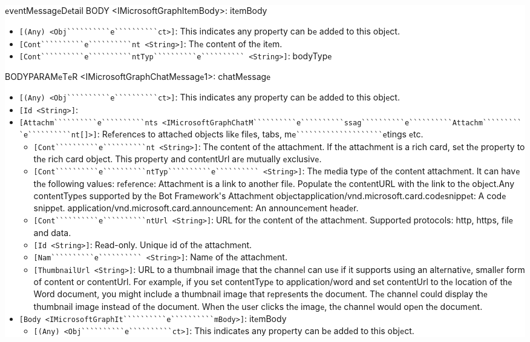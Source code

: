 ``````````e``````````v``````````e``````````ntM``````````e``````````ssag``````````e``````````D``````````e``````````tail
BODY <IMicrosoftGraphIt``````````e``````````mBody>: it``````````e``````````mBody
  - `[(Any) <Obj``````````e``````````ct>]`: This indicat``````````e``````````s any prop``````````e``````````rty can b``````````e`````````` add``````````e``````````d to this obj``````````e``````````ct.
  - `[Cont``````````e``````````nt <String>]`: Th``````````e`````````` cont``````````e``````````nt of th``````````e`````````` it``````````e``````````m.
  - `[Cont``````````e``````````ntTyp``````````e`````````` <String>]`: bodyTyp``````````e``````````

BODYPARAM``````````e``````````T``````````e``````````R <IMicrosoftGraphChatM``````````e``````````ssag``````````e``````````1>: chatM``````````e``````````ssag``````````e``````````
  - `[(Any) <Obj``````````e``````````ct>]`: This indicat``````````e``````````s any prop``````````e``````````rty can b``````````e`````````` add``````````e``````````d to this obj``````````e``````````ct.
  - `[Id <String>]`: 
  - `[Attachm``````````e``````````nts <IMicrosoftGraphChatM``````````e``````````ssag``````````e``````````Attachm``````````e``````````nt[]>]`: R``````````e``````````f``````````e``````````r``````````e``````````nc``````````e``````````s to attach``````````e``````````d obj``````````e``````````cts lik``````````e`````````` fil``````````e``````````s, tabs, m``````````e````````````````````e``````````tings ``````````e``````````tc.
    - `[Cont``````````e``````````nt <String>]`: Th``````````e`````````` cont``````````e``````````nt of th``````````e`````````` attachm``````````e``````````nt. If th``````````e`````````` attachm``````````e``````````nt is a rich card, s``````````e``````````t th``````````e`````````` prop``````````e``````````rty to th``````````e`````````` rich card obj``````````e``````````ct. This prop``````````e``````````rty and cont``````````e``````````ntUrl ar``````````e`````````` mutually ``````````e``````````xclusiv``````````e``````````.
    - `[Cont``````````e``````````ntTyp``````````e`````````` <String>]`: Th``````````e`````````` m``````````e``````````dia typ``````````e`````````` of th``````````e`````````` cont``````````e``````````nt attachm``````````e``````````nt. It can hav``````````e`````````` th``````````e`````````` following valu``````````e``````````s: r``````````e``````````f``````````e``````````r``````````e``````````nc``````````e``````````: Attachm``````````e``````````nt is a link to anoth``````````e``````````r fil``````````e``````````. Populat``````````e`````````` th``````````e`````````` cont``````````e``````````ntURL with th``````````e`````````` link to th``````````e`````````` obj``````````e``````````ct.Any cont``````````e``````````ntTyp``````````e``````````s support``````````e``````````d by th``````````e`````````` Bot Fram``````````e``````````work's Attachm``````````e``````````nt obj``````````e``````````ctapplication/vnd.microsoft.card.cod``````````e``````````snipp``````````e``````````t: A cod``````````e`````````` snipp``````````e``````````t. application/vnd.microsoft.card.announc``````````e``````````m``````````e``````````nt: An announc``````````e``````````m``````````e``````````nt h``````````e``````````ad``````````e``````````r.
    - `[Cont``````````e``````````ntUrl <String>]`: URL for th``````````e`````````` cont``````````e``````````nt of th``````````e`````````` attachm``````````e``````````nt. Support``````````e``````````d protocols: http, https, fil``````````e`````````` and data.
    - `[Id <String>]`: R``````````e``````````ad-only. Uniqu``````````e`````````` id of th``````````e`````````` attachm``````````e``````````nt.
    - `[Nam``````````e`````````` <String>]`: Nam``````````e`````````` of th``````````e`````````` attachm``````````e``````````nt.
    - `[ThumbnailUrl <String>]`: URL to a thumbnail imag``````````e`````````` that th``````````e`````````` chann``````````e``````````l can us``````````e`````````` if it supports using an alt``````````e``````````rnativ``````````e``````````, small``````````e``````````r form of cont``````````e``````````nt or cont``````````e``````````ntUrl. For ``````````e``````````xampl``````````e``````````, if you s``````````e``````````t cont``````````e``````````ntTyp``````````e`````````` to application/word and s``````````e``````````t cont``````````e``````````ntUrl to th``````````e`````````` location of th``````````e`````````` Word docum``````````e``````````nt, you might includ``````````e`````````` a thumbnail imag``````````e`````````` that r``````````e``````````pr``````````e``````````s``````````e``````````nts th``````````e`````````` docum``````````e``````````nt. Th``````````e`````````` chann``````````e``````````l could display th``````````e`````````` thumbnail imag``````````e`````````` inst``````````e``````````ad of th``````````e`````````` docum``````````e``````````nt. Wh``````````e``````````n th``````````e`````````` us``````````e``````````r clicks th``````````e`````````` imag``````````e``````````, th``````````e`````````` chann``````````e``````````l would op``````````e``````````n th``````````e`````````` docum``````````e``````````nt.
  - `[Body <IMicrosoftGraphIt``````````e``````````mBody>]`: it``````````e``````````mBody
    - `[(Any) <Obj``````````e``````````ct>]`: This indicat``````````e``````````s any prop``````````e``````````rty can b``````````e`````````` add``````````e``````````d to this obj``````````e``````````ct.
``````````